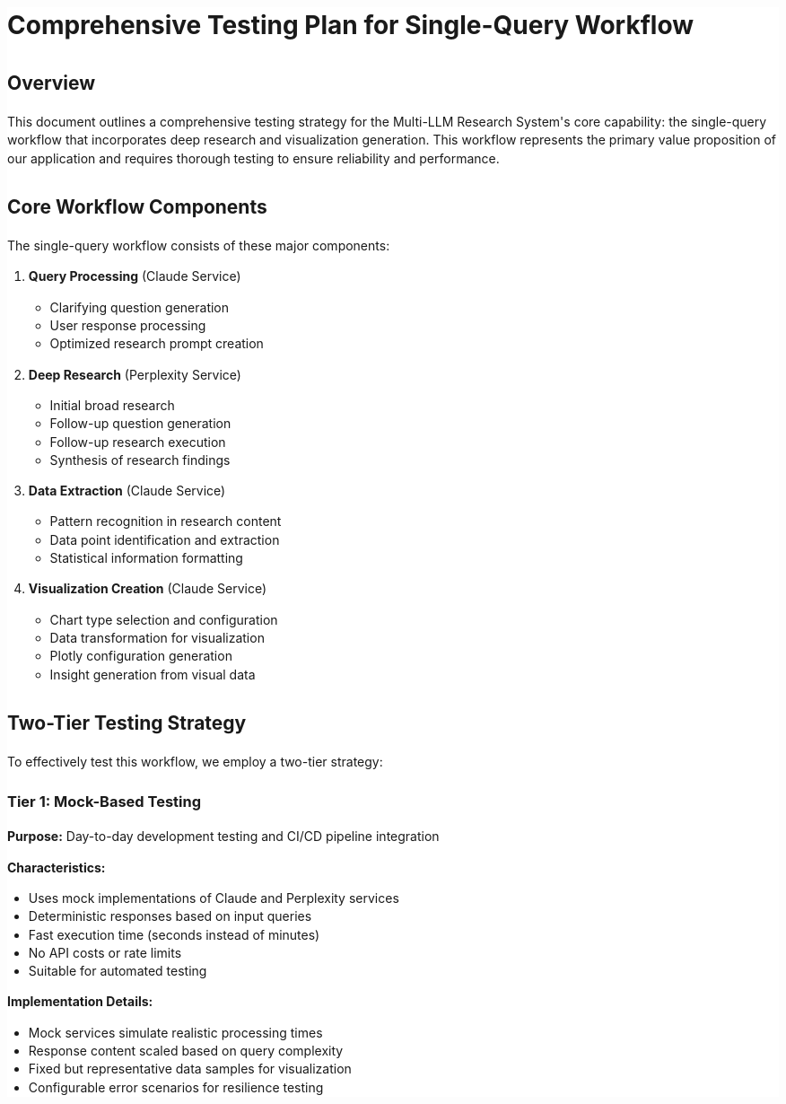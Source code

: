 # Comprehensive Testing Plan for Single-Query Workflow

## Overview

This document outlines a comprehensive testing strategy for the Multi-LLM Research System's core capability: the single-query workflow that incorporates deep research and visualization generation. This workflow represents the primary value proposition of our application and requires thorough testing to ensure reliability and performance.

## Core Workflow Components

The single-query workflow consists of these major components:

1. **Query Processing** (Claude Service)
   - Clarifying question generation
   - User response processing
   - Optimized research prompt creation

2. **Deep Research** (Perplexity Service)
   - Initial broad research
   - Follow-up question generation
   - Follow-up research execution
   - Synthesis of research findings

3. **Data Extraction** (Claude Service)
   - Pattern recognition in research content
   - Data point identification and extraction
   - Statistical information formatting

4. **Visualization Creation** (Claude Service)
   - Chart type selection and configuration
   - Data transformation for visualization
   - Plotly configuration generation
   - Insight generation from visual data

## Two-Tier Testing Strategy

To effectively test this workflow, we employ a two-tier strategy:

### Tier 1: Mock-Based Testing

**Purpose:** Day-to-day development testing and CI/CD pipeline integration

**Characteristics:**
- Uses mock implementations of Claude and Perplexity services
- Deterministic responses based on input queries
- Fast execution time (seconds instead of minutes)
- No API costs or rate limits
- Suitable for automated testing

**Implementation Details:**
- Mock services simulate realistic processing times
- Response content scaled based on query complexity
- Fixed but representative data samples for visualization
- Configurable error scenarios for resilience testing
